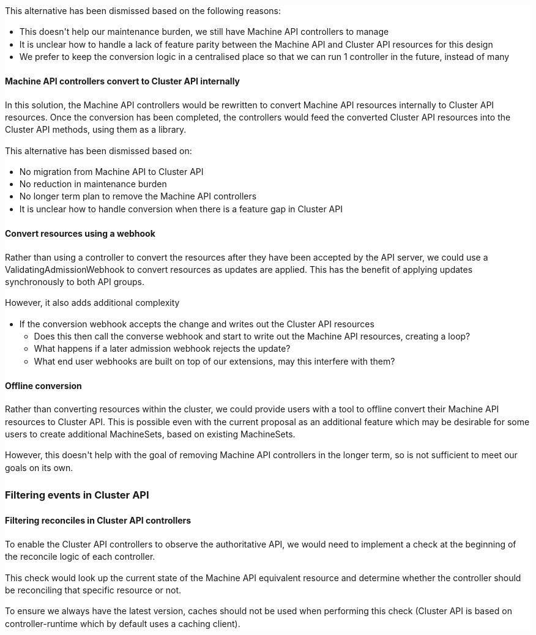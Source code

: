 This alternative has been dismissed based on the following reasons:
- This doesn't help our maintenance burden, we still have Machine API controllers to manage
- It is unclear how to handle a lack of feature parity between the Machine API and Cluster API resources for this design
- We prefer to keep the conversion logic in a centralised place so that we can run 1 controller in the future, instead of many

#### Machine API controllers convert to Cluster API internally

In this solution, the Machine API controllers would be rewritten to convert Machine API resources internally to Cluster API resources.
Once the conversion has been completed, the controllers would feed the converted Cluster API resources into the Cluster API methods, using them as a library.

This alternative has been dismissed based on:
- No migration from Machine API to Cluster API
- No reduction in maintenance burden
- No longer term plan to remove the Machine API controllers
- It is unclear how to handle conversion when there is a feature gap in Cluster API

#### Convert resources using a webhook

Rather than using a controller to convert the resources after they have been accepted by the API server, we could use a ValidatingAdmissionWebhook to convert resources as updates are applied.
This has the benefit of applying updates synchronously to both API groups.

However, it also adds additional complexity
- If the conversion webhook accepts the change and writes out the Cluster API resources
  - Does this then call the converse webhook and start to write out the Machine API resources, creating a loop?
  - What happens if a later admission webhook rejects the update?
  - What end user webhooks are built on top of our extensions, may this interfere with them?

#### Offline conversion

Rather than converting resources within the cluster, we could provide users with a tool to offline convert their Machine API resources to Cluster API.
This is possible even with the current proposal as an additional feature which may be desirable for some users to create additional MachineSets, based on existing MachineSets.

However, this doesn't help with the goal of removing Machine API controllers in the longer term, so is not sufficient to meet our goals on its own.

### Filtering events in Cluster API

#### Filtering reconciles in Cluster API controllers

To enable the Cluster API controllers to observe the authoritative API, we would need to implement a check at the beginning of the reconcile logic of each controller.

This check would look up the current state of the Machine API equivalent resource and determine whether the controller should be reconciling that specific resource or not.

To ensure we always have the latest version, caches should not be used when performing this check (Cluster API is based on controller-runtime which by default uses a caching client).
